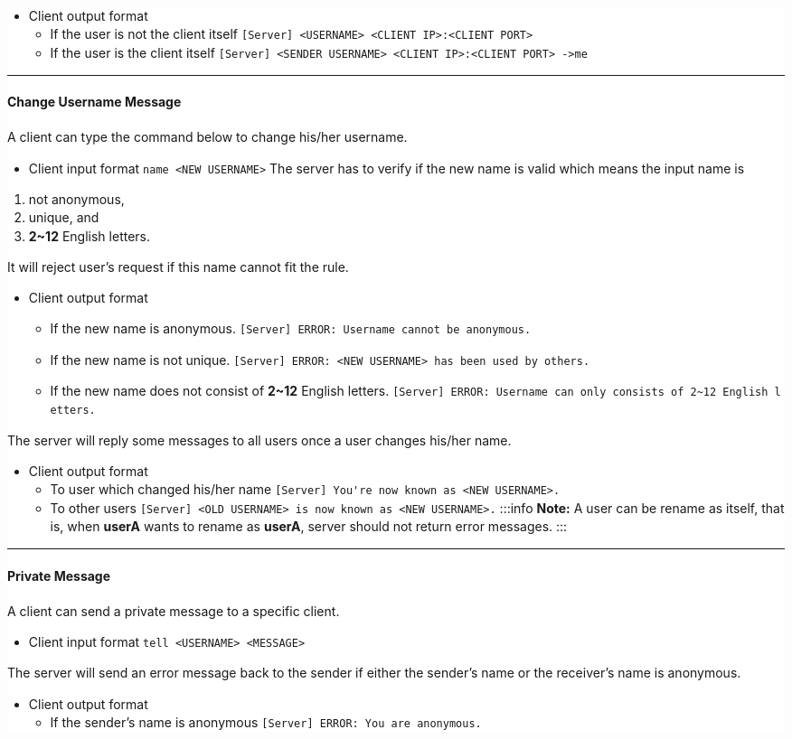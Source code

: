 * Client output format
    * If the user is not the client itself
        `[Server] <USERNAME> <CLIENT IP>:<CLIENT PORT>`
    * If the user is the client itself
        `[Server] <SENDER USERNAME> <CLIENT IP>:<CLIENT PORT> ->me`

* * *

#### Change Username Message
A client can type the command below to change his/her username.
* Client input format
    `name <NEW USERNAME>`
The server has to verify if the new name is valid which means the input name is
1.  not anonymous,
2.  unique, and
3.  **2~12** English letters.

It will reject user’s request if this name cannot fit the rule.

*   Client output format
    *   If the new name is anonymous.
        `[Server] ERROR: Username cannot be anonymous.`
        
    *   If the new name is not unique.
        `[Server] ERROR: <NEW USERNAME> has been used by others.`
        
    *   If the new name does not consist of **2~12** English letters.
        `[Server] ERROR: Username can only consists of 2~12 English letters.`
        

The server will reply some messages to all users once a user changes his/her name.

*   Client output format
    *   To user which changed his/her name
        `[Server] You're now known as <NEW USERNAME>.`
    *   To other users
        `[Server] <OLD USERNAME> is now known as <NEW USERNAME>.`
:::info
**Note:**
A user can be rename as itself, that is, when **userA** wants to rename as **userA**, server should not return error messages.
:::

---

#### Private Message

A client can send a private message to a specific client.
* Client input format
    `tell <USERNAME> <MESSAGE>`

The server will send an error message back to the sender if either the sender’s name or the receiver’s name is anonymous.

* Client output format
    * If the sender’s name is anonymous
        `[Server] ERROR: You are anonymous.`
    
